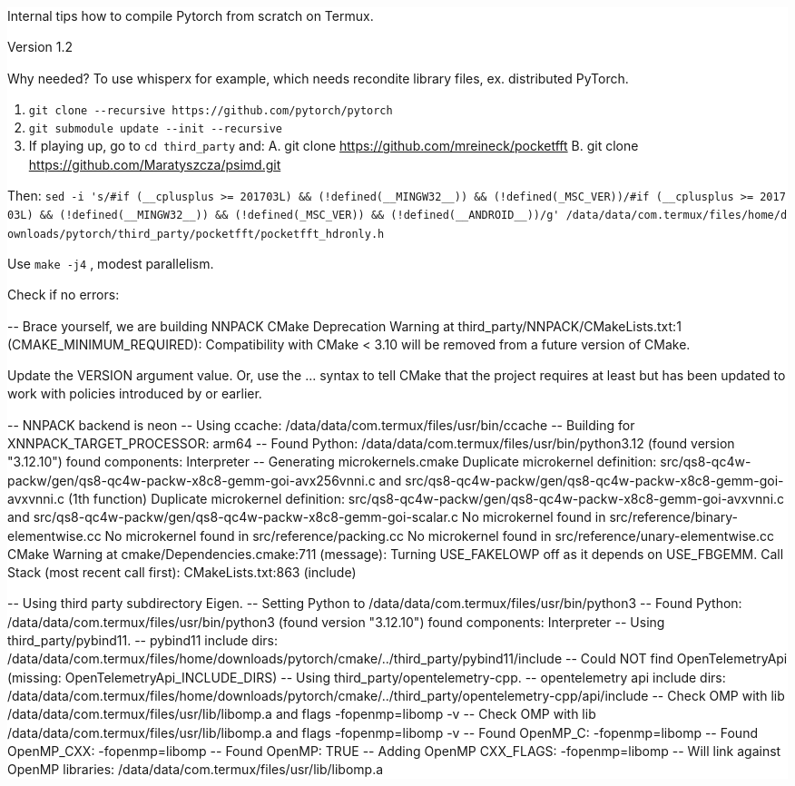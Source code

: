 Internal tips how to compile Pytorch from scratch on Termux. 

Version 1.2

Why needed? To use whisperx for example, which needs recondite library files, ex. distributed PyTorch. 

1. `git clone --recursive https://github.com/pytorch/pytorch`
2. `git submodule update --init --recursive`
3. If playing up, go to `cd third_party` and: 
A. git clone https://github.com/mreineck/pocketfft
B. git clone https://github.com/Maratyszcza/psimd.git

Then: 
`sed -i 's/#if (__cplusplus >= 201703L) && (!defined(__MINGW32__)) && (!defined(_MSC_VER))/#if (__cplusplus >= 201703L) && (!defined(__MINGW32__)) && (!defined(_MSC_VER)) && (!defined(__ANDROID__))/g' /data/data/com.termux/files/home/downloads/pytorch/third_party/pocketfft/pocketfft_hdronly.h`

Use `make -j4` , modest parallelism. 

Check if no errors:

-- Brace yourself, we are building NNPACK
CMake Deprecation Warning at third_party/NNPACK/CMakeLists.txt:1 (CMAKE_MINIMUM_REQUIRED):
  Compatibility with CMake < 3.10 will be removed from a future version of
  CMake.

  Update the VERSION argument <min> value.  Or, use the <min>...<max> syntax
  to tell CMake that the project requires at least <min> but has been updated
  to work with policies introduced by <max> or earlier.


-- NNPACK backend is neon
-- Using ccache: /data/data/com.termux/files/usr/bin/ccache
-- Building for XNNPACK_TARGET_PROCESSOR: arm64
-- Found Python: /data/data/com.termux/files/usr/bin/python3.12 (found version "3.12.10") found components: Interpreter
-- Generating microkernels.cmake
Duplicate microkernel definition: src/qs8-qc4w-packw/gen/qs8-qc4w-packw-x8c8-gemm-goi-avx256vnni.c and src/qs8-qc4w-packw/gen/qs8-qc4w-packw-x8c8-gemm-goi-avxvnni.c (1th function)
Duplicate microkernel definition: src/qs8-qc4w-packw/gen/qs8-qc4w-packw-x8c8-gemm-goi-avxvnni.c and src/qs8-qc4w-packw/gen/qs8-qc4w-packw-x8c8-gemm-goi-scalar.c
No microkernel found in src/reference/binary-elementwise.cc
No microkernel found in src/reference/packing.cc
No microkernel found in src/reference/unary-elementwise.cc
CMake Warning at cmake/Dependencies.cmake:711 (message):
  Turning USE_FAKELOWP off as it depends on USE_FBGEMM.
Call Stack (most recent call first):
  CMakeLists.txt:863 (include)


-- Using third party subdirectory Eigen.
-- Setting Python to /data/data/com.termux/files/usr/bin/python3
-- Found Python: /data/data/com.termux/files/usr/bin/python3 (found version "3.12.10") found components: Interpreter
-- Using third_party/pybind11.
-- pybind11 include dirs: /data/data/com.termux/files/home/downloads/pytorch/cmake/../third_party/pybind11/include
-- Could NOT find OpenTelemetryApi (missing: OpenTelemetryApi_INCLUDE_DIRS) 
-- Using third_party/opentelemetry-cpp.
-- opentelemetry api include dirs: /data/data/com.termux/files/home/downloads/pytorch/cmake/../third_party/opentelemetry-cpp/api/include
-- Check OMP with lib /data/data/com.termux/files/usr/lib/libomp.a and flags -fopenmp=libomp -v
-- Check OMP with lib /data/data/com.termux/files/usr/lib/libomp.a and flags -fopenmp=libomp -v
-- Found OpenMP_C: -fopenmp=libomp
-- Found OpenMP_CXX: -fopenmp=libomp
-- Found OpenMP: TRUE
-- Adding OpenMP CXX_FLAGS: -fopenmp=libomp
-- Will link against OpenMP libraries: /data/data/com.termux/files/usr/lib/libomp.a